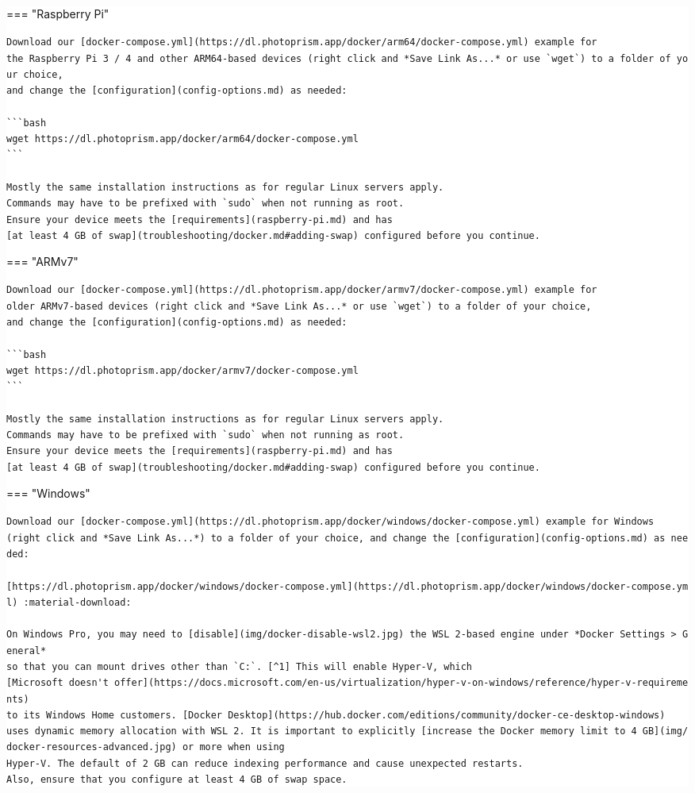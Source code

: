=== "Raspberry Pi"

    Download our [docker-compose.yml](https://dl.photoprism.app/docker/arm64/docker-compose.yml) example for 
    the Raspberry Pi 3 / 4 and other ARM64-based devices (right click and *Save Link As...* or use `wget`) to a folder of your choice,
    and change the [configuration](config-options.md) as needed:
    
    ```bash
    wget https://dl.photoprism.app/docker/arm64/docker-compose.yml
    ```

    Mostly the same installation instructions as for regular Linux servers apply.
    Commands may have to be prefixed with `sudo` when not running as root.
    Ensure your device meets the [requirements](raspberry-pi.md) and has
    [at least 4 GB of swap](troubleshooting/docker.md#adding-swap) configured before you continue.

=== "ARMv7"

    Download our [docker-compose.yml](https://dl.photoprism.app/docker/armv7/docker-compose.yml) example for 
    older ARMv7-based devices (right click and *Save Link As...* or use `wget`) to a folder of your choice,
    and change the [configuration](config-options.md) as needed:
    
    ```bash
    wget https://dl.photoprism.app/docker/armv7/docker-compose.yml
    ```

    Mostly the same installation instructions as for regular Linux servers apply.
    Commands may have to be prefixed with `sudo` when not running as root.
    Ensure your device meets the [requirements](raspberry-pi.md) and has
    [at least 4 GB of swap](troubleshooting/docker.md#adding-swap) configured before you continue.

=== "Windows"

    Download our [docker-compose.yml](https://dl.photoprism.app/docker/windows/docker-compose.yml) example for Windows
    (right click and *Save Link As...*) to a folder of your choice, and change the [configuration](config-options.md) as needed:
 
    [https://dl.photoprism.app/docker/windows/docker-compose.yml](https://dl.photoprism.app/docker/windows/docker-compose.yml) :material-download:

    On Windows Pro, you may need to [disable](img/docker-disable-wsl2.jpg) the WSL 2-based engine under *Docker Settings > General* 
    so that you can mount drives other than `C:`. [^1] This will enable Hyper-V, which 
    [Microsoft doesn't offer](https://docs.microsoft.com/en-us/virtualization/hyper-v-on-windows/reference/hyper-v-requirements) 
    to its Windows Home customers. [Docker Desktop](https://hub.docker.com/editions/community/docker-ce-desktop-windows)
    uses dynamic memory allocation with WSL 2. It is important to explicitly [increase the Docker memory limit to 4 GB](img/docker-resources-advanced.jpg) or more when using 
    Hyper-V. The default of 2 GB can reduce indexing performance and cause unexpected restarts.
    Also, ensure that you configure at least 4 GB of swap space.


[^1]: <https://rominirani.com/docker-on-windows-mounting-host-directories-d96f3f056a2c>
[^2]: The default filename for the [Docker Compose](https://docs.docker.com/compose/) configuration is `docker-compose.yml`. For simplicity, it does not need to be specified if you run commands in the same directory. Config files for other apps and instances should be placed in separate folders.